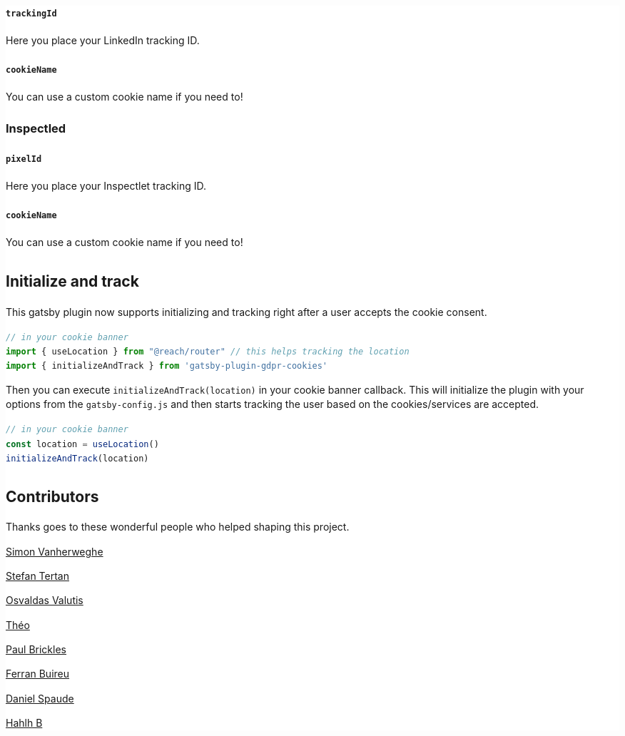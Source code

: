 #### `trackingId`

Here you place your LinkedIn tracking ID.

#### `cookieName`

You can use a custom cookie name if you need to!

### Inspectled

#### `pixelId`

Here you place your Inspectlet tracking ID.

#### `cookieName`

You can use a custom cookie name if you need to!

## Initialize and track
This gatsby plugin now supports initializing and tracking right after a user accepts the cookie consent.

```javascript
// in your cookie banner
import { useLocation } from "@reach/router" // this helps tracking the location
import { initializeAndTrack } from 'gatsby-plugin-gdpr-cookies'
```
Then you can execute `initializeAndTrack(location)` in your cookie banner callback. This will initialize the plugin with your options from the `gatsby-config.js` and then starts tracking the user based on the cookies/services are accepted.

```javascript
// in your cookie banner
const location = useLocation()
initializeAndTrack(location)
```

## Contributors

Thanks goes to these wonderful people who helped shaping this project.

[Simon Vanherweghe](https://github.com/SimonVanherweghe)

[Stefan Tertan](https://github.com/ColdFire87)

[Osvaldas Valutis](https://github.com/osvaldasvalutis)

[Théo](https://github.com/3theochp)

[Paul Brickles](https://github.com/pbrickles)

[Ferran Buireu](https://github.com/fbuireu)

[Daniel Spaude](https://github.com/spaudanjo)

[Hahlh B](https://github.com/Hahlh)
